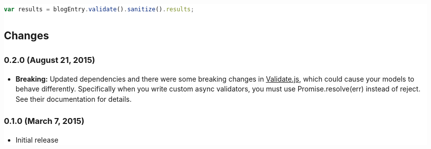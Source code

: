 ```javascript
var results = blogEntry.validate().sanitize().results;
```

Changes
---

### 0.2.0 (August 21, 2015)

* **Breaking:** Updated dependencies and there were some breaking changes in [Validate.js](http://validatejs.org), which could cause your models to behave differently. Specifically when you write custom async validators, you must use Promise.resolve(err) instead of reject. See their documentation for details.

### 0.1.0 (March 7, 2015)

* Initial release